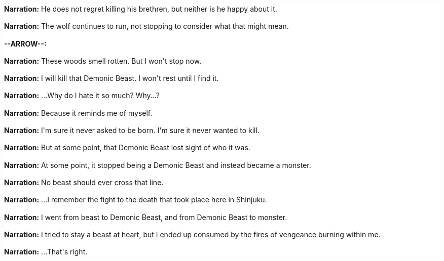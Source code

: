  
**Narration:**
He does not regret killing his brethren,
but neither is he happy about it.

 
**Narration:**
The wolf continues to run, not stopping to consider what that might mean.


**--ARROW--:**

**Narration:**
These woods smell rotten.
But I won't stop now.

 
**Narration:**
I will kill that Demonic Beast.
I won't rest until I find it.

 
**Narration:**
...Why do I hate it so much?
Why...?

 
**Narration:**
Because it reminds me of myself.

 
**Narration:**
I'm sure it never asked to be born.
I'm sure it never wanted to kill.

 
**Narration:**
But at some point, that Demonic Beast lost sight of who it was.

 
**Narration:**
At some point, it stopped being a Demonic Beast and instead became a monster.

 
**Narration:**
No beast should ever cross that line.

 
**Narration:**
...I remember the fight to the death that took place here in Shinjuku.

 
**Narration:**
I went from beast to Demonic Beast,
and from Demonic Beast to monster.

 
**Narration:**
I tried to stay a beast at heart, but I ended up consumed by the fires of vengeance burning within me.

 
**Narration:**
...That's right.
